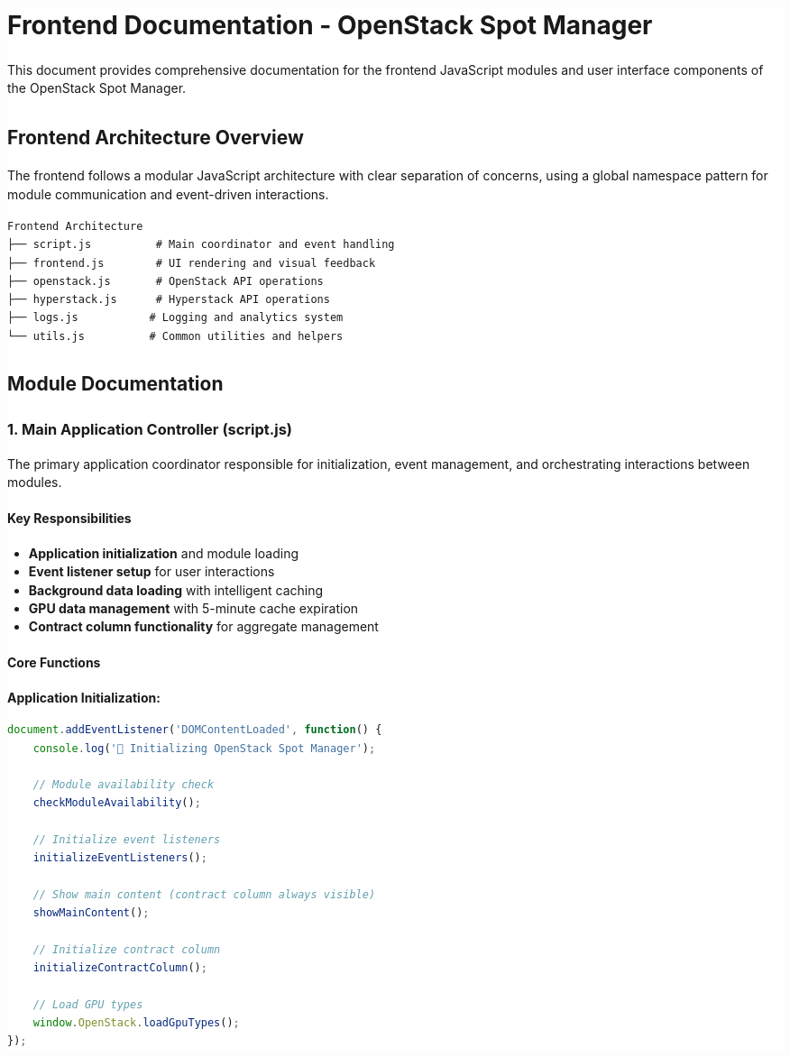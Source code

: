 # Frontend Documentation - OpenStack Spot Manager

This document provides comprehensive documentation for the frontend JavaScript modules and user interface components of the OpenStack Spot Manager.

## Frontend Architecture Overview

The frontend follows a modular JavaScript architecture with clear separation of concerns, using a global namespace pattern for module communication and event-driven interactions.

```
Frontend Architecture
├── script.js          # Main coordinator and event handling
├── frontend.js        # UI rendering and visual feedback
├── openstack.js       # OpenStack API operations
├── hyperstack.js      # Hyperstack API operations  
├── logs.js           # Logging and analytics system
└── utils.js          # Common utilities and helpers
```

## Module Documentation

### 1. Main Application Controller (script.js)

The primary application coordinator responsible for initialization, event management, and orchestrating interactions between modules.

#### Key Responsibilities
- **Application initialization** and module loading
- **Event listener setup** for user interactions
- **Background data loading** with intelligent caching
- **GPU data management** with 5-minute cache expiration
- **Contract column functionality** for aggregate management

#### Core Functions

**Application Initialization:**
```javascript
document.addEventListener('DOMContentLoaded', function() {
    console.log('🚀 Initializing OpenStack Spot Manager');
    
    // Module availability check
    checkModuleAvailability();
    
    // Initialize event listeners
    initializeEventListeners();
    
    // Show main content (contract column always visible)
    showMainContent();
    
    // Initialize contract column
    initializeContractColumn();
    
    // Load GPU types
    window.OpenStack.loadGpuTypes();
});
```
